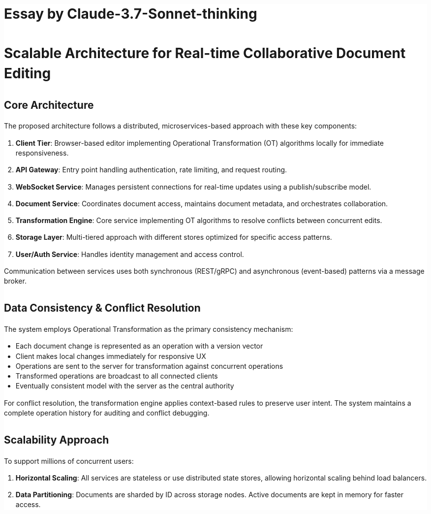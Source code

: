 # Essay by Claude-3.7-Sonnet-thinking

# Scalable Architecture for Real-time Collaborative Document Editing

## Core Architecture

The proposed architecture follows a distributed, microservices-based approach with these key components:

1. **Client Tier**: Browser-based editor implementing Operational Transformation (OT) algorithms locally for immediate responsiveness.

2. **API Gateway**: Entry point handling authentication, rate limiting, and request routing.

3. **WebSocket Service**: Manages persistent connections for real-time updates using a publish/subscribe model.

4. **Document Service**: Coordinates document access, maintains document metadata, and orchestrates collaboration.

5. **Transformation Engine**: Core service implementing OT algorithms to resolve conflicts between concurrent edits.

6. **Storage Layer**: Multi-tiered approach with different stores optimized for specific access patterns.

7. **User/Auth Service**: Handles identity management and access control.

Communication between services uses both synchronous (REST/gRPC) and asynchronous (event-based) patterns via a message broker.

## Data Consistency & Conflict Resolution

The system employs Operational Transformation as the primary consistency mechanism:

- Each document change is represented as an operation with a version vector
- Client makes local changes immediately for responsive UX
- Operations are sent to the server for transformation against concurrent operations
- Transformed operations are broadcast to all connected clients
- Eventually consistent model with the server as the central authority

For conflict resolution, the transformation engine applies context-based rules to preserve user intent. The system maintains a complete operation history for auditing and conflict debugging.

## Scalability Approach

To support millions of concurrent users:

1. **Horizontal Scaling**: All services are stateless or use distributed state stores, allowing horizontal scaling behind load balancers.

2. **Data Partitioning**: Documents are sharded by ID across storage nodes. Active documents are kept in memory for faster access.
